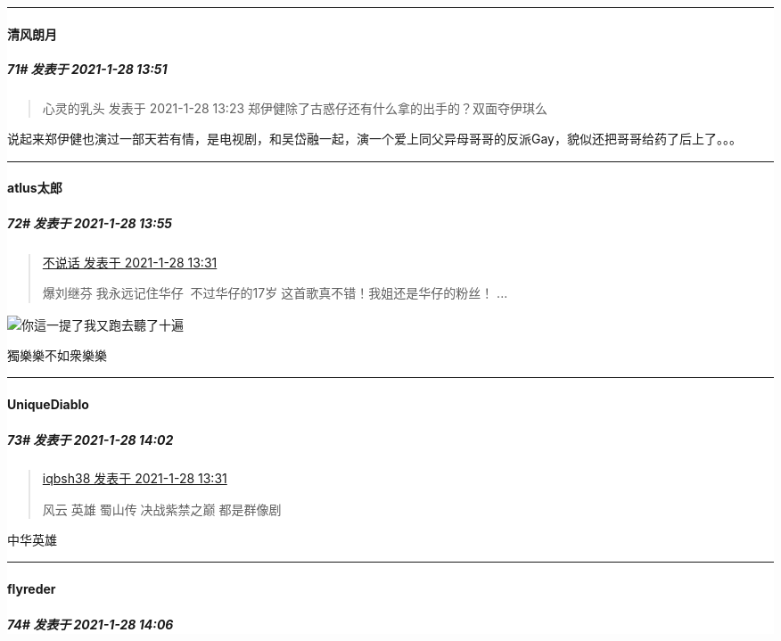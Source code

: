 


*****

####  清风朗月  
##### 71#       发表于 2021-1-28 13:51



<blockquote>心灵的乳头 发表于 2021-1-28 13:23
郑伊健除了古惑仔还有什么拿的出手的？双面夺伊琪么</blockquote>
说起来郑伊健也演过一部天若有情，是电视剧，和吴岱融一起，演一个爱上同父异母哥哥的反派Gay，貌似还把哥哥给药了后上了。。。







*****

####  atlus太郎  
##### 72#       发表于 2021-1-28 13:55



<blockquote><a href="httphttps://bbs.saraba1st.com/2b/forum.php?mod=redirect&amp;goto=findpost&amp;pid=50170228&amp;ptid=1985094" target="_blank">不说话 发表于 2021-1-28 13:31</a>

爆刘继芬 我永远记住华仔  不过华仔的17岁 这首歌真不错！我姐还是华仔的粉丝！ ...</blockquote>
<img src="https://static.saraba1st.com/image/smiley/face2017/192.png" referrerpolicy="no-referrer">你這一提了我又跑去聽了十遍


獨樂樂不如衆樂樂








*****

####  UniqueDiablo  
##### 73#       发表于 2021-1-28 14:02



<blockquote><a href="httphttps://bbs.saraba1st.com/2b/forum.php?mod=redirect&amp;goto=findpost&amp;pid=50170227&amp;ptid=1985094" target="_blank">iqbsh38 发表于 2021-1-28 13:31</a>

风云 英雄 蜀山传 决战紫禁之巅 都是群像剧</blockquote>
中华英雄







*****

####  flyreder  
##### 74#       发表于 2021-1-28 14:06
